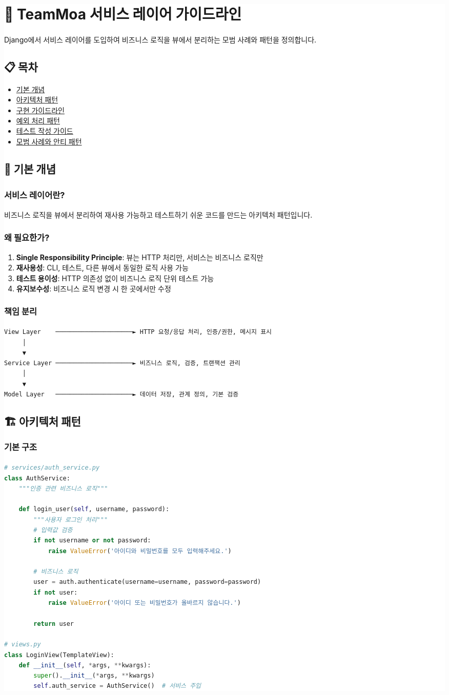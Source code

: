 # 🔧 TeamMoa 서비스 레이어 가이드라인

Django에서 서비스 레이어를 도입하여 비즈니스 로직을 뷰에서 분리하는 모범 사례와 패턴을 정의합니다.

## 📋 목차
- [기본 개념](#기본-개념)
- [아키텍처 패턴](#아키텍처-패턴)
- [구현 가이드라인](#구현-가이드라인)
- [예외 처리 패턴](#예외-처리-패턴)
- [테스트 작성 가이드](#테스트-작성-가이드)
- [모범 사례와 안티 패턴](#모범-사례와-안티-패턴)

## 🎯 기본 개념

### 서비스 레이어란?
비즈니스 로직을 뷰에서 분리하여 재사용 가능하고 테스트하기 쉬운 코드를 만드는 아키텍처 패턴입니다.

### 왜 필요한가?
1. **Single Responsibility Principle**: 뷰는 HTTP 처리만, 서비스는 비즈니스 로직만
2. **재사용성**: CLI, 테스트, 다른 뷰에서 동일한 로직 사용 가능
3. **테스트 용이성**: HTTP 의존성 없이 비즈니스 로직 단위 테스트 가능
4. **유지보수성**: 비즈니스 로직 변경 시 한 곳에서만 수정

### 책임 분리
```
View Layer    ─────────────────────► HTTP 요청/응답 처리, 인증/권한, 메시지 표시
     │
     ▼
Service Layer ─────────────────────► 비즈니스 로직, 검증, 트랜잭션 관리
     │
     ▼
Model Layer   ─────────────────────► 데이터 저장, 관계 정의, 기본 검증
```

## 🏗️ 아키텍처 패턴

### 기본 구조
```python
# services/auth_service.py
class AuthService:
    """인증 관련 비즈니스 로직"""
    
    def login_user(self, username, password):
        """사용자 로그인 처리"""
        # 입력값 검증
        if not username or not password:
            raise ValueError('아이디와 비밀번호를 모두 입력해주세요.')
        
        # 비즈니스 로직
        user = auth.authenticate(username=username, password=password)
        if not user:
            raise ValueError('아이디 또는 비밀번호가 올바르지 않습니다.')
            
        return user

# views.py
class LoginView(TemplateView):
    def __init__(self, *args, **kwargs):
        super().__init__(*args, **kwargs)
        self.auth_service = AuthService()  # 서비스 주입
```